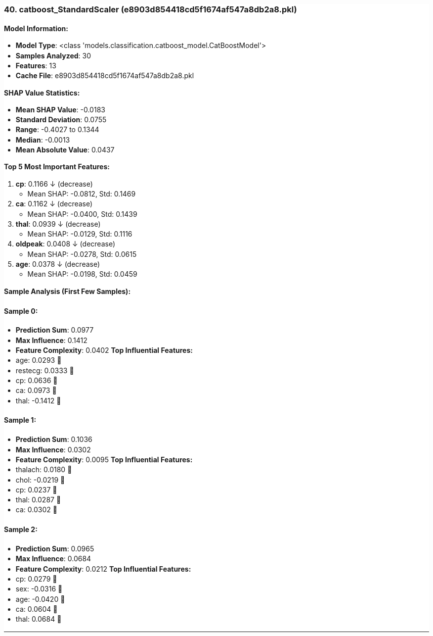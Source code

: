 
### 40. catboost_StandardScaler (e8903d854418cd5f1674af547a8db2a8.pkl)

**Model Information:**
- **Model Type**: <class 'models.classification.catboost_model.CatBoostModel'>
- **Samples Analyzed**: 30
- **Features**: 13
- **Cache File**: e8903d854418cd5f1674af547a8db2a8.pkl

**SHAP Value Statistics:**
- **Mean SHAP Value**: -0.0183
- **Standard Deviation**: 0.0755
- **Range**: -0.4027 to 0.1344
- **Median**: -0.0013
- **Mean Absolute Value**: 0.0437

**Top 5 Most Important Features:**
1. **cp**: 0.1166 ↓ (decrease)
   - Mean SHAP: -0.0812, Std: 0.1469
2. **ca**: 0.1162 ↓ (decrease)
   - Mean SHAP: -0.0400, Std: 0.1439
3. **thal**: 0.0939 ↓ (decrease)
   - Mean SHAP: -0.0129, Std: 0.1116
4. **oldpeak**: 0.0408 ↓ (decrease)
   - Mean SHAP: -0.0278, Std: 0.0615
5. **age**: 0.0378 ↓ (decrease)
   - Mean SHAP: -0.0198, Std: 0.0459

**Sample Analysis (First Few Samples):**
#### Sample 0:
- **Prediction Sum**: 0.0977
- **Max Influence**: 0.1412
- **Feature Complexity**: 0.0402
**Top Influential Features:**
- age: 0.0293 🔼
- restecg: 0.0333 🔼
- cp: 0.0636 🔼
- ca: 0.0973 🔼
- thal: -0.1412 🔽

#### Sample 1:
- **Prediction Sum**: 0.1036
- **Max Influence**: 0.0302
- **Feature Complexity**: 0.0095
**Top Influential Features:**
- thalach: 0.0180 🔼
- chol: -0.0219 🔽
- cp: 0.0237 🔼
- thal: 0.0287 🔼
- ca: 0.0302 🔼

#### Sample 2:
- **Prediction Sum**: 0.0965
- **Max Influence**: 0.0684
- **Feature Complexity**: 0.0212
**Top Influential Features:**
- cp: 0.0279 🔼
- sex: -0.0316 🔽
- age: -0.0420 🔽
- ca: 0.0604 🔼
- thal: 0.0684 🔼

---